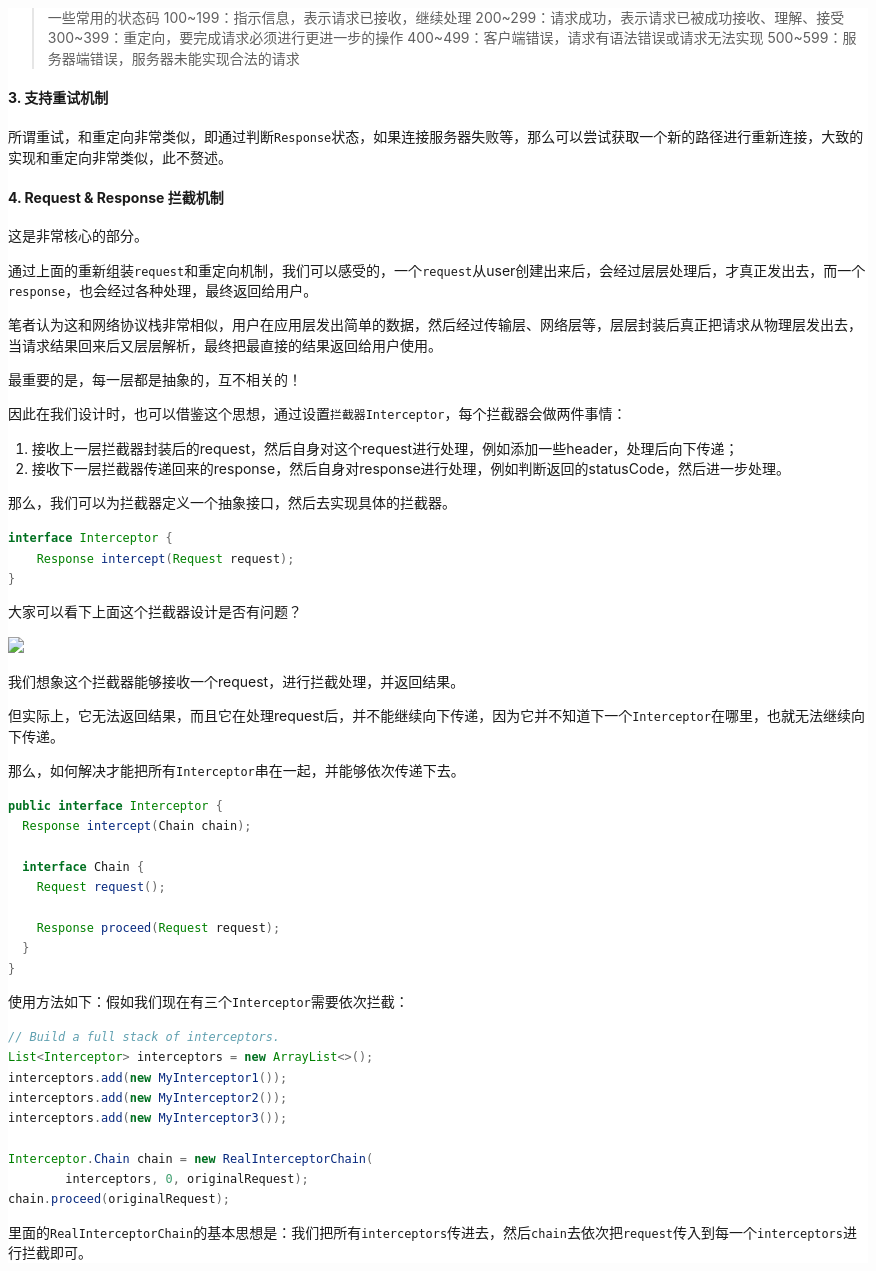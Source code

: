 > 一些常用的状态码
100~199：指示信息，表示请求已接收，继续处理
200~299：请求成功，表示请求已被成功接收、理解、接受
300~399：重定向，要完成请求必须进行更进一步的操作
400~499：客户端错误，请求有语法错误或请求无法实现
500~599：服务器端错误，服务器未能实现合法的请求

#### 3. 支持重试机制
所谓重试，和重定向非常类似，即通过判断`Response`状态，如果连接服务器失败等，那么可以尝试获取一个新的路径进行重新连接，大致的实现和重定向非常类似，此不赘述。

#### 4. Request & Response 拦截机制
这是非常核心的部分。

通过上面的重新组装`request`和重定向机制，我们可以感受的，一个`request`从user创建出来后，会经过层层处理后，才真正发出去，而一个`response`，也会经过各种处理，最终返回给用户。

笔者认为这和网络协议栈非常相似，用户在应用层发出简单的数据，然后经过传输层、网络层等，层层封装后真正把请求从物理层发出去，当请求结果回来后又层层解析，最终把最直接的结果返回给用户使用。

最重要的是，每一层都是抽象的，互不相关的！

因此在我们设计时，也可以借鉴这个思想，通过设置`拦截器Interceptor`，每个拦截器会做两件事情：

1. 接收上一层拦截器封装后的request，然后自身对这个request进行处理，例如添加一些header，处理后向下传递；
2. 接收下一层拦截器传递回来的response，然后自身对response进行处理，例如判断返回的statusCode，然后进一步处理。

那么，我们可以为拦截器定义一个抽象接口，然后去实现具体的拦截器。
```java
interface Interceptor {
	Response intercept(Request request);
}
```
大家可以看下上面这个拦截器设计是否有问题？

![](http://upload-images.jianshu.io/upload_images/281665-00ec5b478499a386.jpeg?imageMogr2/auto-orient/strip%7CimageView2/2/w/1240)

我们想象这个拦截器能够接收一个request，进行拦截处理，并返回结果。

但实际上，它无法返回结果，而且它在处理request后，并不能继续向下传递，因为它并不知道下一个`Interceptor`在哪里，也就无法继续向下传递。

那么，如何解决才能把所有`Interceptor`串在一起，并能够依次传递下去。
```java
public interface Interceptor {
  Response intercept(Chain chain);

  interface Chain {
    Request request();

    Response proceed(Request request);
  }
}
```
使用方法如下：假如我们现在有三个`Interceptor`需要依次拦截：
```java
// Build a full stack of interceptors.
List<Interceptor> interceptors = new ArrayList<>();
interceptors.add(new MyInterceptor1());
interceptors.add(new MyInterceptor2());
interceptors.add(new MyInterceptor3());

Interceptor.Chain chain = new RealInterceptorChain(
        interceptors, 0, originalRequest);
chain.proceed(originalRequest);        
```
里面的`RealInterceptorChain`的基本思想是：我们把所有`interceptors`传进去，然后`chain`去依次把`request`传入到每一个`interceptors`进行拦截即可。
